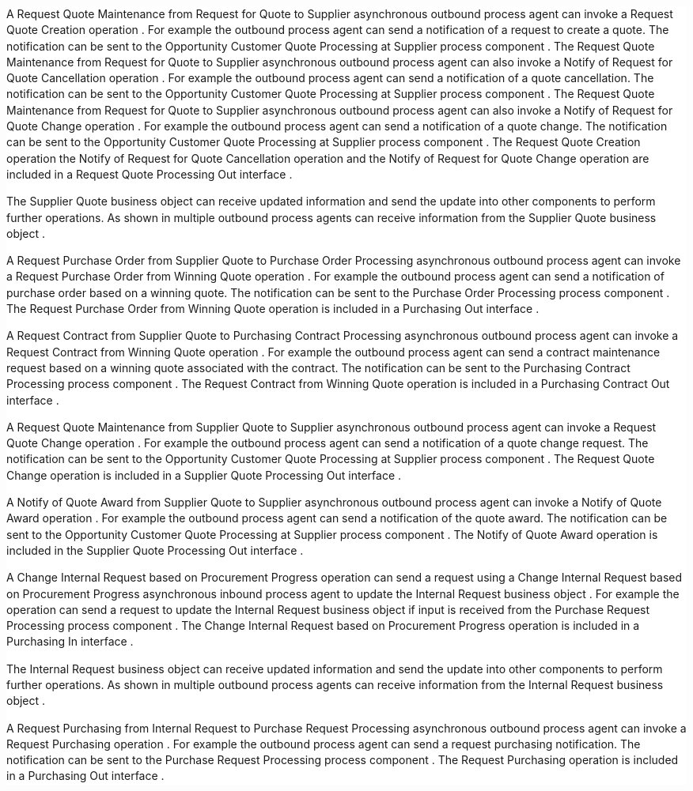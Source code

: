 A Request Quote Maintenance from Request for Quote to Supplier asynchronous outbound process agent can invoke a Request Quote Creation operation . For example the outbound process agent can send a notification of a request to create a quote. The notification can be sent to the Opportunity Customer Quote Processing at Supplier process component . The Request Quote Maintenance from Request for Quote to Supplier asynchronous outbound process agent can also invoke a Notify of Request for Quote Cancellation operation . For example the outbound process agent can send a notification of a quote cancellation. The notification can be sent to the Opportunity Customer Quote Processing at Supplier process component . The Request Quote Maintenance from Request for Quote to Supplier asynchronous outbound process agent can also invoke a Notify of Request for Quote Change operation . For example the outbound process agent can send a notification of a quote change. The notification can be sent to the Opportunity Customer Quote Processing at Supplier process component . The Request Quote Creation operation the Notify of Request for Quote Cancellation operation and the Notify of Request for Quote Change operation are included in a Request Quote Processing Out interface .

The Supplier Quote business object can receive updated information and send the update into other components to perform further operations. As shown in multiple outbound process agents can receive information from the Supplier Quote business object .

A Request Purchase Order from Supplier Quote to Purchase Order Processing asynchronous outbound process agent can invoke a Request Purchase Order from Winning Quote operation . For example the outbound process agent can send a notification of purchase order based on a winning quote. The notification can be sent to the Purchase Order Processing process component . The Request Purchase Order from Winning Quote operation is included in a Purchasing Out interface .

A Request Contract from Supplier Quote to Purchasing Contract Processing asynchronous outbound process agent can invoke a Request Contract from Winning Quote operation . For example the outbound process agent can send a contract maintenance request based on a winning quote associated with the contract. The notification can be sent to the Purchasing Contract Processing process component . The Request Contract from Winning Quote operation is included in a Purchasing Contract Out interface .

A Request Quote Maintenance from Supplier Quote to Supplier asynchronous outbound process agent can invoke a Request Quote Change operation . For example the outbound process agent can send a notification of a quote change request. The notification can be sent to the Opportunity Customer Quote Processing at Supplier process component . The Request Quote Change operation is included in a Supplier Quote Processing Out interface .

A Notify of Quote Award from Supplier Quote to Supplier asynchronous outbound process agent can invoke a Notify of Quote Award operation . For example the outbound process agent can send a notification of the quote award. The notification can be sent to the Opportunity Customer Quote Processing at Supplier process component . The Notify of Quote Award operation is included in the Supplier Quote Processing Out interface .

A Change Internal Request based on Procurement Progress operation can send a request using a Change Internal Request based on Procurement Progress asynchronous inbound process agent to update the Internal Request business object . For example the operation can send a request to update the Internal Request business object if input is received from the Purchase Request Processing process component . The Change Internal Request based on Procurement Progress operation is included in a Purchasing In interface .

The Internal Request business object can receive updated information and send the update into other components to perform further operations. As shown in multiple outbound process agents can receive information from the Internal Request business object .

A Request Purchasing from Internal Request to Purchase Request Processing asynchronous outbound process agent can invoke a Request Purchasing operation . For example the outbound process agent can send a request purchasing notification. The notification can be sent to the Purchase Request Processing process component . The Request Purchasing operation is included in a Purchasing Out interface .
